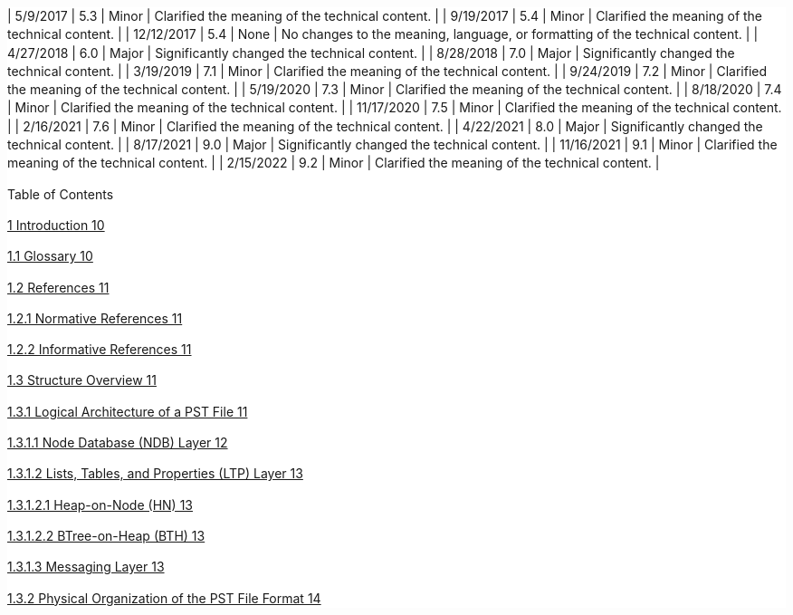 | 5/9/2017   | 5.3              | Minor          | Clarified the meaning of the technical content.                              |
| 9/19/2017  | 5.4              | Minor          | Clarified the meaning of the technical content.                              |
| 12/12/2017 | 5.4              | None           | No changes to the meaning, language, or formatting of the technical content. |
| 4/27/2018  | 6.0              | Major          | Significantly changed the technical content.                                 |
| 8/28/2018  | 7.0              | Major          | Significantly changed the technical content.                                 |
| 3/19/2019  | 7.1              | Minor          | Clarified the meaning of the technical content.                              |
| 9/24/2019  | 7.2              | Minor          | Clarified the meaning of the technical content.                              |
| 5/19/2020  | 7.3              | Minor          | Clarified the meaning of the technical content.                              |
| 8/18/2020  | 7.4              | Minor          | Clarified the meaning of the technical content.                              |
| 11/17/2020 | 7.5              | Minor          | Clarified the meaning of the technical content.                              |
| 2/16/2021  | 7.6              | Minor          | Clarified the meaning of the technical content.                              |
| 4/22/2021  | 8.0              | Major          | Significantly changed the technical content.                                 |
| 8/17/2021  | 9.0              | Major          | Significantly changed the technical content.                                 |
| 11/16/2021 | 9.1              | Minor          | Clarified the meaning of the technical content.                              |
| 2/15/2022  | 9.2              | Minor          | Clarified the meaning of the technical content.                              |

Table of Contents

[1 Introduction 10](#introduction)

[1.1 Glossary 10](#glossary)

[1.2 References 11](#references)

[1.2.1 Normative References 11](#normative-references)

[1.2.2 Informative References 11](#informative-references)

[1.3 Structure Overview 11](#structure-overview)

[1.3.1 Logical Architecture of a PST File
11](#logical-architecture-of-a-pst-file)

[1.3.1.1 Node Database (NDB) Layer 12](#node-database-ndb-layer)

[1.3.1.2 Lists, Tables, and Properties (LTP) Layer
13](#lists-tables-and-properties-ltp-layer)

[1.3.1.2.1 Heap-on-Node (HN) 13](#heap-on-node-hn)

[1.3.1.2.2 BTree-on-Heap (BTH) 13](#btree-on-heap-bth)

[1.3.1.3 Messaging Layer 13](#messaging-layer)

[1.3.2 Physical Organization of the PST File Format
14](#physical-organization-of-the-pst-file-format)
